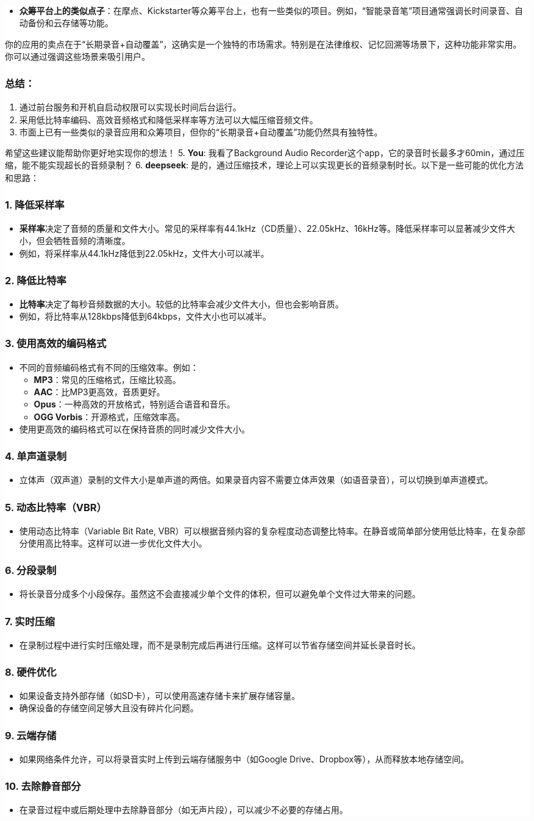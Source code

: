 - **众筹平台上的类似点子**：在摩点、Kickstarter等众筹平台上，也有一些类似的项目。例如，“智能录音笔”项目通常强调长时间录音、自动备份和云存储等功能。

你的应用的卖点在于“长期录音+自动覆盖”，这确实是一个独特的市场需求。特别是在法律维权、记忆回溯等场景下，这种功能非常实用。你可以通过强调这些场景来吸引用户。

### 总结：
1. 通过前台服务和开机自启动权限可以实现长时间后台运行。
2. 采用低比特率编码、高效音频格式和降低采样率等方法可以大幅压缩音频文件。
3. 市面上已有一些类似的录音应用和众筹项目，但你的“长期录音+自动覆盖”功能仍然具有独特性。

希望这些建议能帮助你更好地实现你的想法！
5. **You**: 我看了Background Audio Recorder这个app，它的录音时长最多才60min，通过压缩，能不能实现超长的音频录制？
6. **deepseek**: 是的，通过压缩技术，理论上可以实现更长的音频录制时长。以下是一些可能的优化方法和思路：

### 1. **降低采样率**
   - **采样率**决定了音频的质量和文件大小。常见的采样率有44.1kHz（CD质量）、22.05kHz、16kHz等。降低采样率可以显著减少文件大小，但会牺牲音频的清晰度。
   - 例如，将采样率从44.1kHz降低到22.05kHz，文件大小可以减半。

### 2. **降低比特率**
   - **比特率**决定了每秒音频数据的大小。较低的比特率会减少文件大小，但也会影响音质。
   - 例如，将比特率从128kbps降低到64kbps，文件大小也可以减半。

### 3. **使用高效的编码格式**
   - 不同的音频编码格式有不同的压缩效率。例如：
     - **MP3**：常见的压缩格式，压缩比较高。
     - **AAC**：比MP3更高效，音质更好。
     - **Opus**：一种高效的开放格式，特别适合语音和音乐。
     - **OGG Vorbis**：开源格式，压缩效率高。
   - 使用更高效的编码格式可以在保持音质的同时减少文件大小。

### 4. **单声道录制**
   - 立体声（双声道）录制的文件大小是单声道的两倍。如果录音内容不需要立体声效果（如语音录音），可以切换到单声道模式。

### 5. **动态比特率（VBR）**
   - 使用动态比特率（Variable Bit Rate, VBR）可以根据音频内容的复杂程度动态调整比特率。在静音或简单部分使用低比特率，在复杂部分使用高比特率。这样可以进一步优化文件大小。

### 6. **分段录制**
   - 将长录音分成多个小段保存。虽然这不会直接减少单个文件的体积，但可以避免单个文件过大带来的问题。

### 7. **实时压缩**
   - 在录制过程中进行实时压缩处理，而不是录制完成后再进行压缩。这样可以节省存储空间并延长录音时长。

### 8. **硬件优化**
   - 如果设备支持外部存储（如SD卡），可以使用高速存储卡来扩展存储容量。
   - 确保设备的存储空间足够大且没有碎片化问题。

### 9. **云端存储**
   - 如果网络条件允许，可以将录音实时上传到云端存储服务中（如Google Drive、Dropbox等），从而释放本地存储空间。

### 10. **去除静音部分**
   - 在录音过程中或后期处理中去除静音部分（如无声片段），可以减少不必要的存储占用。
